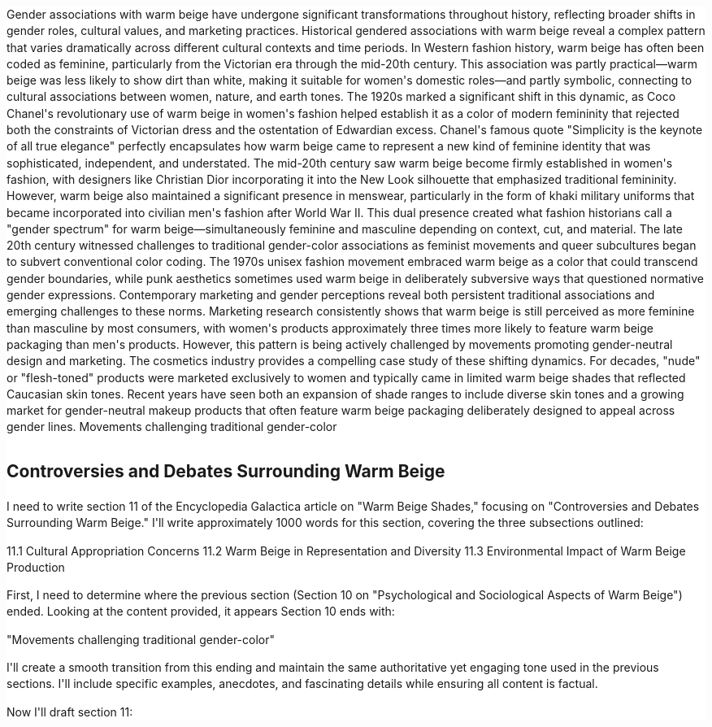 Gender associations with warm beige have undergone significant transformations throughout history, reflecting broader shifts in gender roles, cultural values, and marketing practices. Historical gendered associations with warm beige reveal a complex pattern that varies dramatically across different cultural contexts and time periods. In Western fashion history, warm beige has often been coded as feminine, particularly from the Victorian era through the mid-20th century. This association was partly practical—warm beige was less likely to show dirt than white, making it suitable for women's domestic roles—and partly symbolic, connecting to cultural associations between women, nature, and earth tones. The 1920s marked a significant shift in this dynamic, as Coco Chanel's revolutionary use of warm beige in women's fashion helped establish it as a color of modern femininity that rejected both the constraints of Victorian dress and the ostentation of Edwardian excess. Chanel's famous quote "Simplicity is the keynote of all true elegance" perfectly encapsulates how warm beige came to represent a new kind of feminine identity that was sophisticated, independent, and understated. The mid-20th century saw warm beige become firmly established in women's fashion, with designers like Christian Dior incorporating it into the New Look silhouette that emphasized traditional femininity. However, warm beige also maintained a significant presence in menswear, particularly in the form of khaki military uniforms that became incorporated into civilian men's fashion after World War II. This dual presence created what fashion historians call a "gender spectrum" for warm beige—simultaneously feminine and masculine depending on context, cut, and material. The late 20th century witnessed challenges to traditional gender-color associations as feminist movements and queer subcultures began to subvert conventional color coding. The 1970s unisex fashion movement embraced warm beige as a color that could transcend gender boundaries, while punk aesthetics sometimes used warm beige in deliberately subversive ways that questioned normative gender expressions. Contemporary marketing and gender perceptions reveal both persistent traditional associations and emerging challenges to these norms. Marketing research consistently shows that warm beige is still perceived as more feminine than masculine by most consumers, with women's products approximately three times more likely to feature warm beige packaging than men's products. However, this pattern is being actively challenged by movements promoting gender-neutral design and marketing. The cosmetics industry provides a compelling case study of these shifting dynamics. For decades, "nude" or "flesh-toned" products were marketed exclusively to women and typically came in limited warm beige shades that reflected Caucasian skin tones. Recent years have seen both an expansion of shade ranges to include diverse skin tones and a growing market for gender-neutral makeup products that often feature warm beige packaging deliberately designed to appeal across gender lines. Movements challenging traditional gender-color

## Controversies and Debates Surrounding Warm Beige

<think>I need to write section 11 of the Encyclopedia Galactica article on "Warm Beige Shades," focusing on "Controversies and Debates Surrounding Warm Beige." I'll write approximately 1000 words for this section, covering the three subsections outlined:

11.1 Cultural Appropriation Concerns
11.2 Warm Beige in Representation and Diversity
11.3 Environmental Impact of Warm Beige Production

First, I need to determine where the previous section (Section 10 on "Psychological and Sociological Aspects of Warm Beige") ended. Looking at the content provided, it appears Section 10 ends with:

"Movements challenging traditional gender-color"

I'll create a smooth transition from this ending and maintain the same authoritative yet engaging tone used in the previous sections. I'll include specific examples, anecdotes, and fascinating details while ensuring all content is factual.

Now I'll draft section 11:
